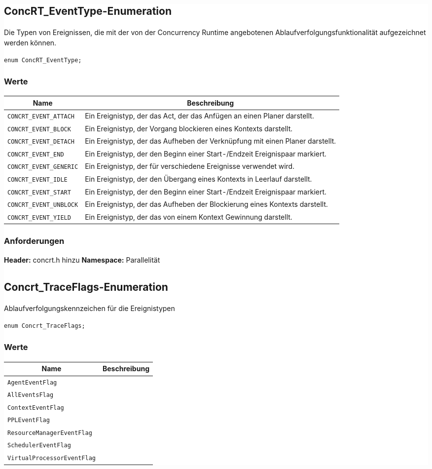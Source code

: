 ##  <a name="concrt_eventtype"></a>ConcRT_EventType-Enumeration  
 Die Typen von Ereignissen, die mit der von der Concurrency Runtime angebotenen Ablaufverfolgungsfunktionalität aufgezeichnet werden können.  
  
```
enum ConcRT_EventType;
```  
### <a name="values"></a>Werte  
  
|Name|Beschreibung|  
|----------|-----------------|  
|`CONCRT_EVENT_ATTACH`|Ein Ereignistyp, der das Act, der das Anfügen an einen Planer darstellt.|  
|`CONCRT_EVENT_BLOCK`|Ein Ereignistyp, der Vorgang blockieren eines Kontexts darstellt.|  
|`CONCRT_EVENT_DETACH`|Ein Ereignistyp, der das Aufheben der Verknüpfung mit einen Planer darstellt.|  
|`CONCRT_EVENT_END`|Ein Ereignistyp, der den Beginn einer Start-/Endzeit Ereignispaar markiert.|  
|`CONCRT_EVENT_GENERIC`|Ein Ereignistyp, der für verschiedene Ereignisse verwendet wird.|  
|`CONCRT_EVENT_IDLE`|Ein Ereignistyp, der den Übergang eines Kontexts in Leerlauf darstellt.|  
|`CONCRT_EVENT_START`|Ein Ereignistyp, der den Beginn einer Start-/Endzeit Ereignispaar markiert.|  
|`CONCRT_EVENT_UNBLOCK`|Ein Ereignistyp, der das Aufheben der Blockierung eines Kontexts darstellt.|  
|`CONCRT_EVENT_YIELD`|Ein Ereignistyp, der das von einem Kontext Gewinnung darstellt.|  
  
### <a name="requirements"></a>Anforderungen  
 **Header:** concrt.h hinzu  **Namespace:** Parallelität

##  <a name="concrt_traceflags"></a>Concrt_TraceFlags-Enumeration  
 Ablaufverfolgungskennzeichen für die Ereignistypen  
  
```
enum Concrt_TraceFlags;
```  
### <a name="values"></a>Werte  
  
|Name|Beschreibung|  
|----------|-----------------|  
|`AgentEventFlag`||  
|`AllEventsFlag`||  
|`ContextEventFlag`||  
|`PPLEventFlag`||  
|`ResourceManagerEventFlag`||  
|`SchedulerEventFlag`||  
|`VirtualProcessorEventFlag`||
